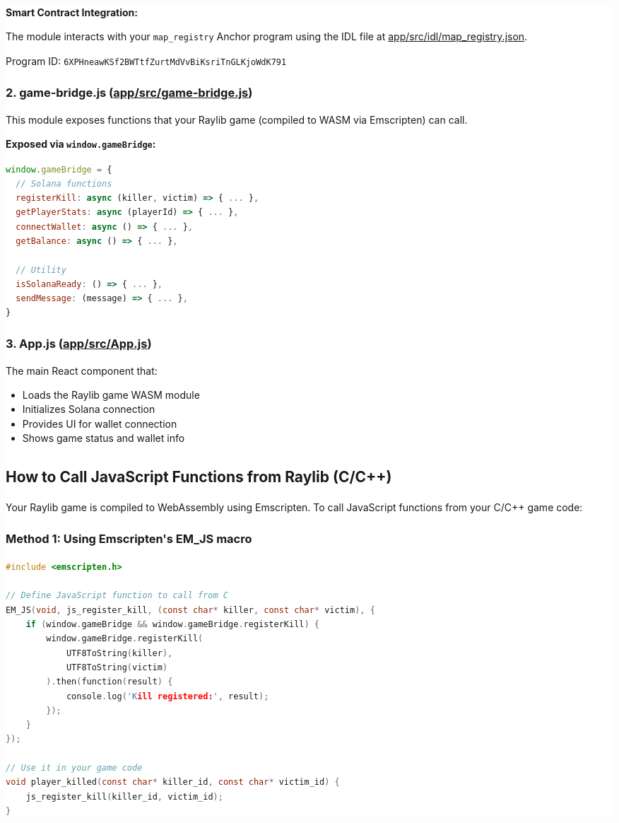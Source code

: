 **Smart Contract Integration:**

The module interacts with your `map_registry` Anchor program using the IDL file at [app/src/idl/map_registry.json](app/src/idl/map_registry.json).

Program ID: `6XPHneawKSf2BWTtfZurtMdVvBiKsriTnGLKjoWdK791`

### 2. **game-bridge.js** ([app/src/game-bridge.js](app/src/game-bridge.js))

This module exposes functions that your Raylib game (compiled to WASM via Emscripten) can call.

**Exposed via `window.gameBridge`:**

```javascript
window.gameBridge = {
  // Solana functions
  registerKill: async (killer, victim) => { ... },
  getPlayerStats: async (playerId) => { ... },
  connectWallet: async () => { ... },
  getBalance: async () => { ... },

  // Utility
  isSolanaReady: () => { ... },
  sendMessage: (message) => { ... },
}
```

### 3. **App.js** ([app/src/App.js](app/src/App.js))

The main React component that:
- Loads the Raylib game WASM module
- Initializes Solana connection
- Provides UI for wallet connection
- Shows game status and wallet info

## How to Call JavaScript Functions from Raylib (C/C++)

Your Raylib game is compiled to WebAssembly using Emscripten. To call JavaScript functions from your C/C++ game code:

### Method 1: Using Emscripten's EM_JS macro

```c
#include <emscripten.h>

// Define JavaScript function to call from C
EM_JS(void, js_register_kill, (const char* killer, const char* victim), {
    if (window.gameBridge && window.gameBridge.registerKill) {
        window.gameBridge.registerKill(
            UTF8ToString(killer),
            UTF8ToString(victim)
        ).then(function(result) {
            console.log('Kill registered:', result);
        });
    }
});

// Use it in your game code
void player_killed(const char* killer_id, const char* victim_id) {
    js_register_kill(killer_id, victim_id);
}
```
